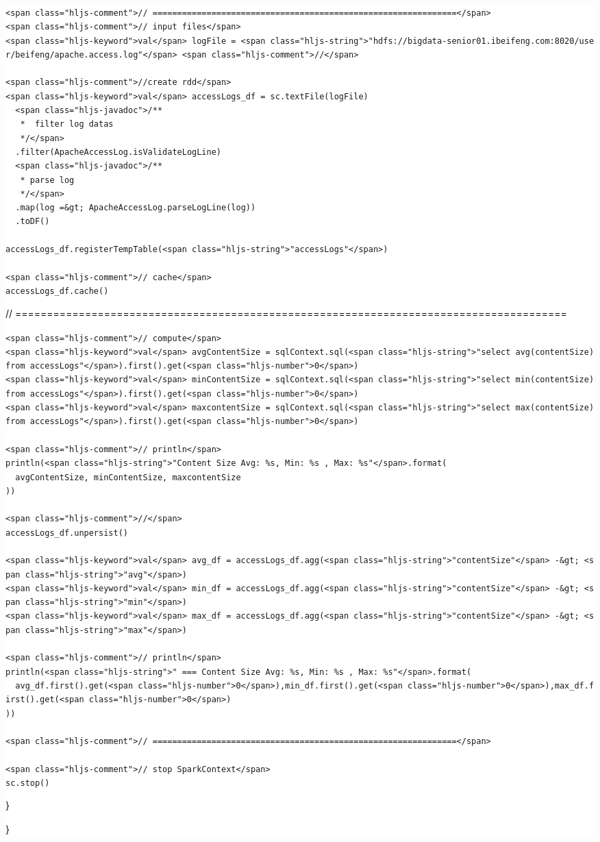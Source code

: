     <span class="hljs-comment">// ==============================================================</span>
    <span class="hljs-comment">// input files</span>
    <span class="hljs-keyword">val</span> logFile = <span class="hljs-string">"hdfs://bigdata-senior01.ibeifeng.com:8020/user/beifeng/apache.access.log"</span> <span class="hljs-comment">//</span>

    <span class="hljs-comment">//create rdd</span>
    <span class="hljs-keyword">val</span> accessLogs_df = sc.textFile(logFile)
      <span class="hljs-javadoc">/**
       *  filter log datas
       */</span>
      .filter(ApacheAccessLog.isValidateLogLine)
      <span class="hljs-javadoc">/**
       * parse log
       */</span>
      .map(log =&gt; ApacheAccessLog.parseLogLine(log))
      .toDF()

    accessLogs_df.registerTempTable(<span class="hljs-string">"accessLogs"</span>)

    <span class="hljs-comment">// cache</span>
    accessLogs_df.cache()

<span class="hljs-comment">// =======================================================================================</span>

    <span class="hljs-comment">// compute</span>
    <span class="hljs-keyword">val</span> avgContentSize = sqlContext.sql(<span class="hljs-string">"select avg(contentSize) from accessLogs"</span>).first().get(<span class="hljs-number">0</span>)
    <span class="hljs-keyword">val</span> minContentSize = sqlContext.sql(<span class="hljs-string">"select min(contentSize) from accessLogs"</span>).first().get(<span class="hljs-number">0</span>)
    <span class="hljs-keyword">val</span> maxcontentSize = sqlContext.sql(<span class="hljs-string">"select max(contentSize) from accessLogs"</span>).first().get(<span class="hljs-number">0</span>)

    <span class="hljs-comment">// println</span>
    println(<span class="hljs-string">"Content Size Avg: %s, Min: %s , Max: %s"</span>.format(
      avgContentSize, minContentSize, maxcontentSize
    ))

    <span class="hljs-comment">//</span>
    accessLogs_df.unpersist()

    <span class="hljs-keyword">val</span> avg_df = accessLogs_df.agg(<span class="hljs-string">"contentSize"</span> -&gt; <span class="hljs-string">"avg"</span>)
    <span class="hljs-keyword">val</span> min_df = accessLogs_df.agg(<span class="hljs-string">"contentSize"</span> -&gt; <span class="hljs-string">"min"</span>)
    <span class="hljs-keyword">val</span> max_df = accessLogs_df.agg(<span class="hljs-string">"contentSize"</span> -&gt; <span class="hljs-string">"max"</span>)

    <span class="hljs-comment">// println</span>
    println(<span class="hljs-string">" === Content Size Avg: %s, Min: %s , Max: %s"</span>.format(
      avg_df.first().get(<span class="hljs-number">0</span>),min_df.first().get(<span class="hljs-number">0</span>),max_df.first().get(<span class="hljs-number">0</span>)
    ))

    <span class="hljs-comment">// ==============================================================</span>

    <span class="hljs-comment">// stop SparkContext</span>
    sc.stop()
  }

}</code></pre>            </div>
						<link href="https://csdnimg.cn/release/phoenix/mdeditor/markdown_views-9e5741c4b9.css" rel="stylesheet">
                </div>